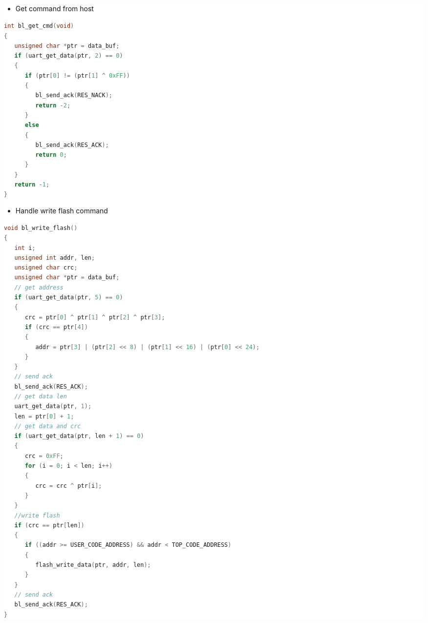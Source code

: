 * Get command from host
```c
int bl_get_cmd(void)
{
   unsigned char *ptr = data_buf;
   if (uart_get_data(ptr, 2) == 0)
   {
      if (ptr[0] != (ptr[1] ^ 0xFF))
      {
         bl_send_ack(RES_NACK);
         return -2;
      }
      else
      {
         bl_send_ack(RES_ACK);
         return 0;
      }
   }
   return -1;
}
```

* Handle write flash command
```c
void bl_write_flash()
{
   int i;
   unsigned int addr, len;
   unsigned char crc;
   unsigned char *ptr = data_buf;
   // get address
   if (uart_get_data(ptr, 5) == 0)
   {
      crc = ptr[0] ^ ptr[1] ^ ptr[2] ^ ptr[3];
      if (crc == ptr[4])
      {
         addr = ptr[3] | (ptr[2] << 8) | (ptr[1] << 16) | (ptr[0] << 24);
      }
   }
   // send ack
   bl_send_ack(RES_ACK);
   // get data len
   uart_get_data(ptr, 1);
   len = ptr[0] + 1;
   // get data and crc
   if (uart_get_data(ptr, len + 1) == 0)
   {
      crc = 0xFF;
      for (i = 0; i < len; i++)
      {
         crc = crc ^ ptr[i];
      }
   }
   //write flash
   if (crc == ptr[len])
   {
      if ((addr >= USER_CODE_ADDRESS) && addr < TOP_CODE_ADDRESS)
      {
         flash_write_data(ptr, addr, len);
      }
   }
   // send ack
   bl_send_ack(RES_ACK);
}
```